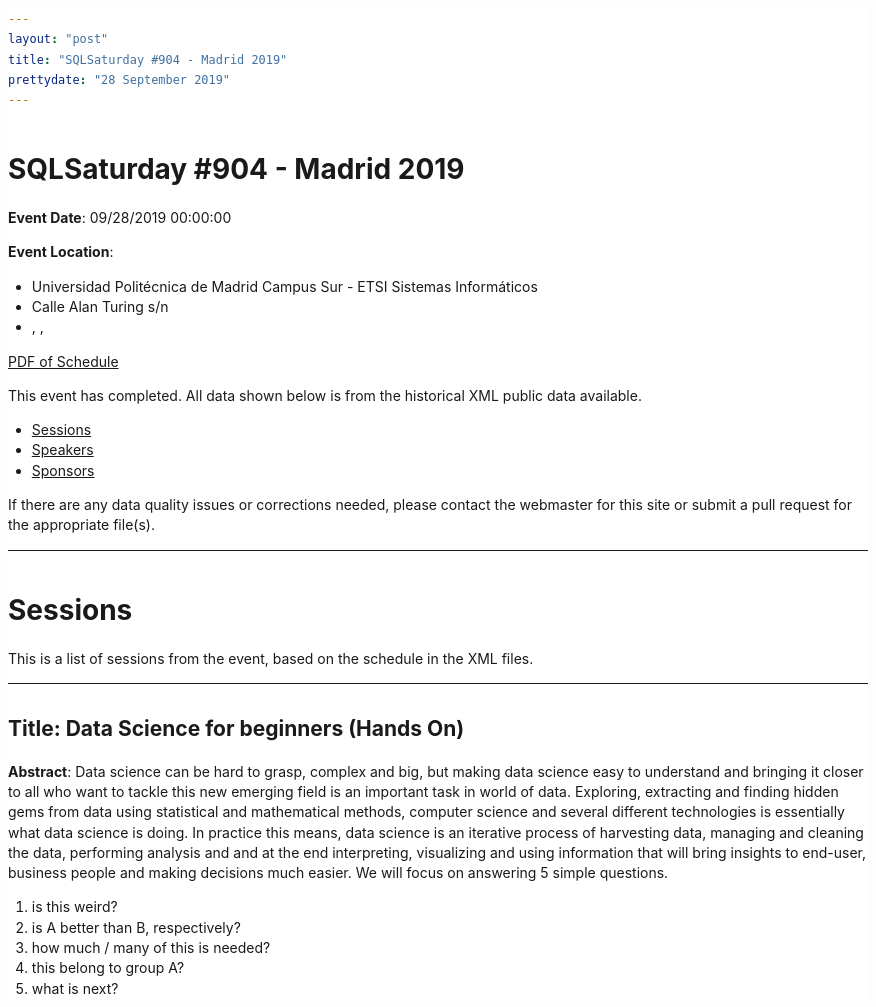 ```yaml
---
layout: "post" 
title: "SQLSaturday #904 - Madrid 2019" 
prettydate: "28 September 2019" 
---
```

# SQLSaturday #904 - Madrid 2019
 
**Event Date**: 09/28/2019 00:00:00
 
**Event Location**:
- Universidad Politécnica de Madrid Campus Sur - ETSI Sistemas Informáticos
- Calle Alan Turing s/n 
- , , 
 
<a href="/assets/pdf/0904.pdf">PDF of Schedule</a>
 
This event has completed. All data shown below is from the historical XML public data available.
<ul>
   <li><a href="#sessions">Sessions</a></li>
   <li><a href="#speakers">Speakers</a></li>
   <li><a href="#sponsors">Sponsors</a></li>
</ul>
 
 
If there are any data quality issues or corrections needed, please contact the webmaster for this site or submit a pull request for the appropriate file(s). 
 
----------------------------------------------------------------------------------- 
 
# <a name="sessions"></a>Sessions
This is a list of sessions from the event, based on the schedule in the XML files.
 
----------------------------------------------------------------------------------- 
 
## Title: Data Science for beginners (Hands On)
 
**Abstract**:
Data science can be hard to grasp, complex and big, but making data science easy to understand and bringing it closer to all who want to tackle this new emerging field is an important task in world of data.  Exploring, extracting and finding hidden gems  from data using statistical and mathematical methods, computer science and several different technologies is essentially what data science is doing. In practice this means, data science is an iterative process of harvesting data, managing and cleaning the data,  performing analysis and and at the end interpreting, visualizing and using information  that will bring insights to end-user, business people and making decisions much easier.
We will focus on answering 5 simple questions. 

1) is this weird? 
2) is A better than B, respectively? 
3) how much / many of this is needed? 
4) this belong to group A? 
5) what is next?
